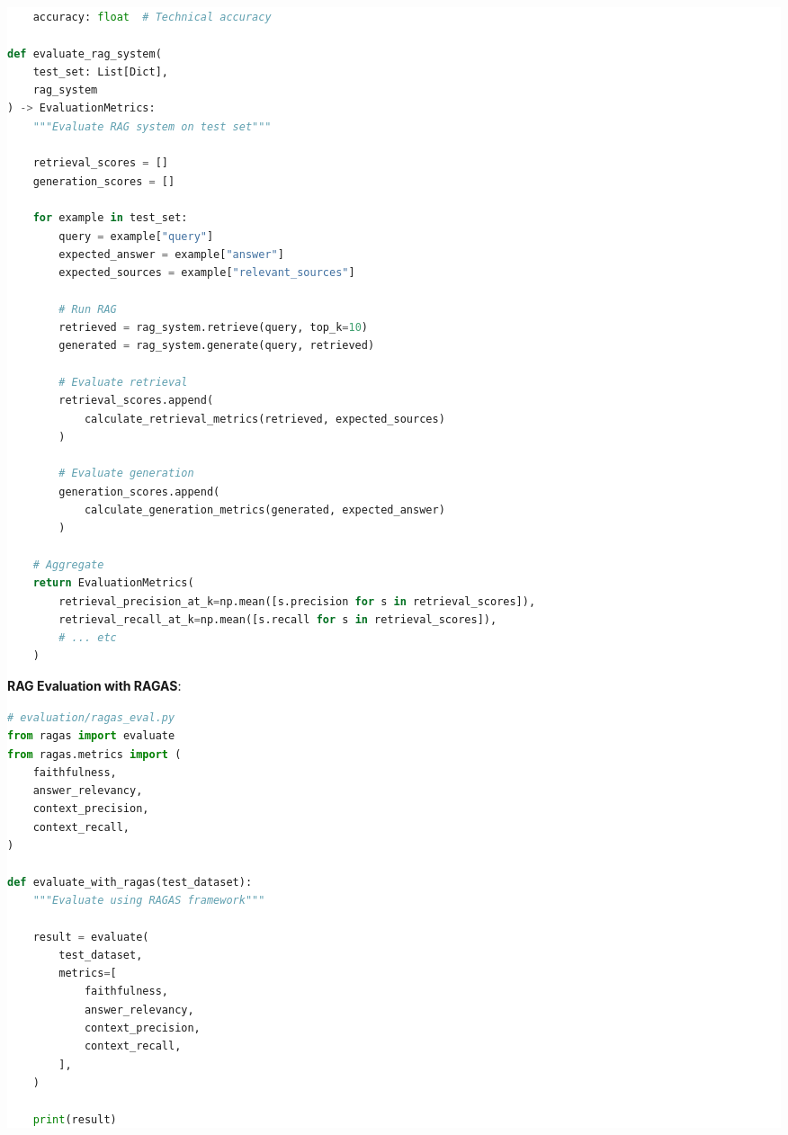 ```python
    accuracy: float  # Technical accuracy

def evaluate_rag_system(
    test_set: List[Dict],
    rag_system
) -> EvaluationMetrics:
    """Evaluate RAG system on test set"""
    
    retrieval_scores = []
    generation_scores = []
    
    for example in test_set:
        query = example["query"]
        expected_answer = example["answer"]
        expected_sources = example["relevant_sources"]
        
        # Run RAG
        retrieved = rag_system.retrieve(query, top_k=10)
        generated = rag_system.generate(query, retrieved)
        
        # Evaluate retrieval
        retrieval_scores.append(
            calculate_retrieval_metrics(retrieved, expected_sources)
        )
        
        # Evaluate generation
        generation_scores.append(
            calculate_generation_metrics(generated, expected_answer)
        )
    
    # Aggregate
    return EvaluationMetrics(
        retrieval_precision_at_k=np.mean([s.precision for s in retrieval_scores]),
        retrieval_recall_at_k=np.mean([s.recall for s in retrieval_scores]),
        # ... etc
    )
```

**RAG Evaluation with RAGAS**:

```python
# evaluation/ragas_eval.py
from ragas import evaluate
from ragas.metrics import (
    faithfulness,
    answer_relevancy,
    context_precision,
    context_recall,
)

def evaluate_with_ragas(test_dataset):
    """Evaluate using RAGAS framework"""
    
    result = evaluate(
        test_dataset,
        metrics=[
            faithfulness,
            answer_relevancy,
            context_precision,
            context_recall,
        ],
    )
    
    print(result)
```